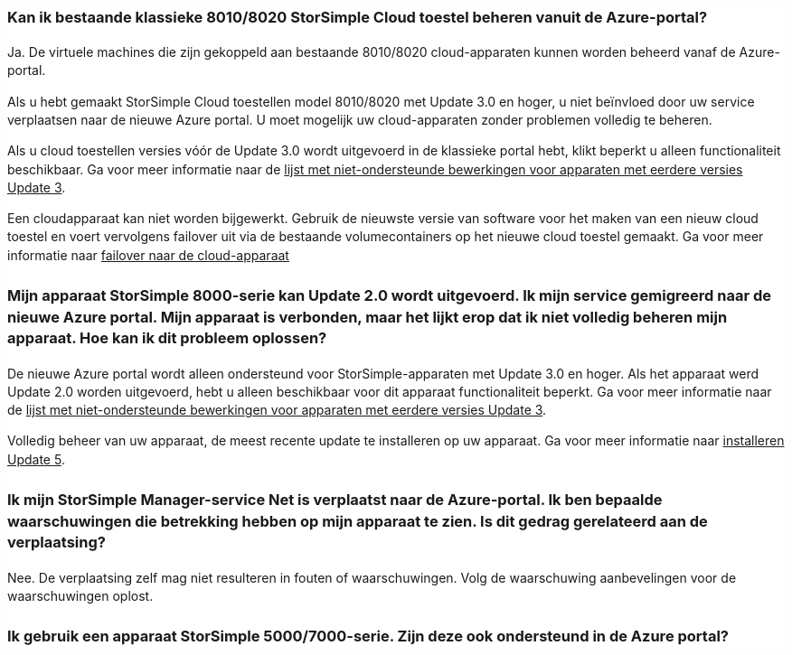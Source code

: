 ### <a name="can-i-manage-existing-classic-80108020-storsimple-cloud-appliance-from-the-azure-portal"></a>Kan ik bestaande klassieke 8010/8020 StorSimple Cloud toestel beheren vanuit de Azure-portal?

Ja. De virtuele machines die zijn gekoppeld aan bestaande 8010/8020 cloud-apparaten kunnen worden beheerd vanaf de Azure-portal.

Als u hebt gemaakt StorSimple Cloud toestellen model 8010/8020 met Update 3.0 en hoger, u niet beïnvloed door uw service verplaatsen naar de nieuwe Azure portal. U moet mogelijk uw cloud-apparaten zonder problemen volledig te beheren. 

Als u cloud toestellen versies vóór de Update 3.0 wordt uitgevoerd in de klassieke portal hebt, klikt beperkt u alleen functionaliteit beschikbaar. Ga voor meer informatie naar de [lijst met niet-ondersteunde bewerkingen voor apparaten met eerdere versies Update 3](storsimple-8000-manage-service.md##supported-operations-on-devices-running-versions-prior-to-update-50).

Een cloudapparaat kan niet worden bijgewerkt. Gebruik de nieuwste versie van software voor het maken van een nieuw cloud toestel en voert vervolgens failover uit via de bestaande volumecontainers op het nieuwe cloud toestel gemaakt. Ga voor meer informatie naar [failover naar de cloud-apparaat](storsimple-8000-cloud-appliance-u2.md#fail-over-to-the-cloud-appliance)


### <a name="my-storsimple-8000-series-device-is-running-update-20-i-migrated-my-service-to-new-azure-portal-my-device-connected-successfully-but-it-seems-that-i-am-not-able-to-fully-manage-my-device-how-do-i-resolve-this-behavior"></a>Mijn apparaat StorSimple 8000-serie kan Update 2.0 wordt uitgevoerd. Ik mijn service gemigreerd naar de nieuwe Azure portal. Mijn apparaat is verbonden, maar het lijkt erop dat ik niet volledig beheren mijn apparaat. Hoe kan ik dit probleem oplossen?

De nieuwe Azure portal wordt alleen ondersteund voor StorSimple-apparaten met Update 3.0 en hoger. Als het apparaat werd Update 2.0 worden uitgevoerd, hebt u alleen beschikbaar voor dit apparaat functionaliteit beperkt. Ga voor meer informatie naar de [lijst met niet-ondersteunde bewerkingen voor apparaten met eerdere versies Update 3](storsimple-8000-manage-service.md##supported-operations-on-devices-running-versions-prior-to-update-50).

Volledig beheer van uw apparaat, de meest recente update te installeren op uw apparaat. Ga voor meer informatie naar [installeren Update 5](storsimple-8000-install-update-5.md).

### <a name="i-just-moved-my-storsimple-manager-service-to-the-azure-portal-i-am-seeing-some-alerts-related-to-my-device-is-this-behavior-related-to-the-move"></a>Ik mijn StorSimple Manager-service Net is verplaatst naar de Azure-portal. Ik ben bepaalde waarschuwingen die betrekking hebben op mijn apparaat te zien. Is dit gedrag gerelateerd aan de verplaatsing?

Nee. De verplaatsing zelf mag niet resulteren in fouten of waarschuwingen. Volg de waarschuwing aanbevelingen voor de waarschuwingen oplost.

### <a name="i-am-using-a-storsimple-50007000-series-device-are-these-also-supported-in-the-azure-portal"></a>Ik gebruik een apparaat StorSimple 5000/7000-serie. Zijn deze ook ondersteund in de Azure portal?
